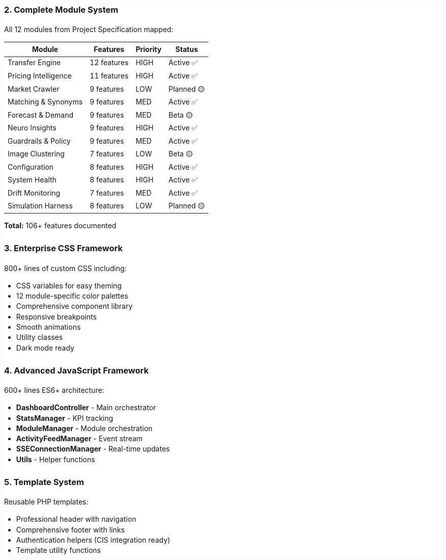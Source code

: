 ### 2. Complete Module System
All 12 modules from Project Specification mapped:

| Module | Features | Priority | Status |
|--------|----------|----------|--------|
| Transfer Engine | 12 features | HIGH | Active ✅ |
| Pricing Intelligence | 11 features | HIGH | Active ✅ |
| Market Crawler | 9 features | LOW | Planned 🟡 |
| Matching & Synonyms | 9 features | MED | Active ✅ |
| Forecast & Demand | 9 features | MED | Beta 🟡 |
| Neuro Insights | 9 features | HIGH | Active ✅ |
| Guardrails & Policy | 9 features | MED | Active ✅ |
| Image Clustering | 7 features | LOW | Beta 🟡 |
| Configuration | 8 features | HIGH | Active ✅ |
| System Health | 8 features | HIGH | Active ✅ |
| Drift Monitoring | 7 features | MED | Active ✅ |
| Simulation Harness | 8 features | LOW | Planned 🟡 |

**Total:** 106+ features documented

### 3. Enterprise CSS Framework
800+ lines of custom CSS including:
- CSS variables for easy theming
- 12 module-specific color palettes
- Comprehensive component library
- Responsive breakpoints
- Smooth animations
- Utility classes
- Dark mode ready

### 4. Advanced JavaScript Framework
600+ lines ES6+ architecture:
- **DashboardController** - Main orchestrator
- **StatsManager** - KPI tracking
- **ModuleManager** - Module orchestration
- **ActivityFeedManager** - Event stream
- **SSEConnectionManager** - Real-time updates
- **Utils** - Helper functions

### 5. Template System
Reusable PHP templates:
- Professional header with navigation
- Comprehensive footer with links
- Authentication helpers (CIS integration ready)
- Template utility functions

